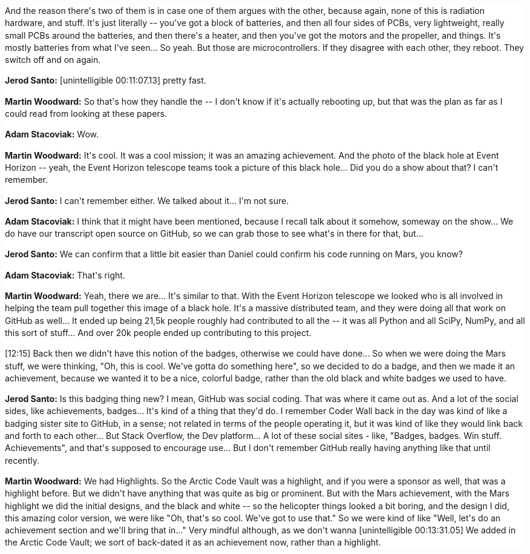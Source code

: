 And the reason there's two of them is in case one of them argues with the other, because again, none of this is radiation hardware, and stuff. It's just literally -- you've got a block of batteries, and then all four sides of PCBs, very lightweight, really small PCBs around the batteries, and then there's a heater, and then you've got the motors and the propeller, and things. It's mostly batteries from what I've seen... So yeah. But those are microcontrollers. If they disagree with each other, they reboot. They switch off and on again.

**Jerod Santo:** \[unintelligible 00:11:07.13\] pretty fast.

**Martin Woodward:** So that's how they handle the -- I don't know if it's actually rebooting up, but that was the plan as far as I could read from looking at these papers.

**Adam Stacoviak:** Wow.

**Martin Woodward:** It's cool. It was a cool mission; it was an amazing achievement. And the photo of the black hole at Event Horizon -- yeah, the Event Horizon telescope teams took a picture of this black hole... Did you do a show about that? I can't remember.

**Jerod Santo:** I can't remember either. We talked about it... I'm not sure.

**Adam Stacoviak:** I think that it might have been mentioned, because I recall talk about it somehow, someway on the show... We do have our transcript open source on GitHub, so we can grab those to see what's in there for that, but...

**Jerod Santo:** We can confirm that a little bit easier than Daniel could confirm his code running on Mars, you know?

**Adam Stacoviak:** That's right.

**Martin Woodward:** Yeah, there we are... It's similar to that. With the Event Horizon telescope we looked who is all involved in helping the team pull together this image of a black hole. It's a massive distributed team, and they were doing all that work on GitHub as well... It ended up being 21,5k people roughly had contributed to all the -- it was all Python and all SciPy, NumPy, and all this sort of stuff... And over 20k people ended up contributing to this project.

\[12:15\] Back then we didn't have this notion of the badges, otherwise we could have done... So when we were doing the Mars stuff, we were thinking, "Oh, this is cool. We've gotta do something here", so we decided to do a badge, and then we made it an achievement, because we wanted it to be a nice, colorful badge, rather than the old black and white badges we used to have.

**Jerod Santo:** Is this badging thing new? I mean, GitHub was social coding. That was where it came out as. And a lot of the social sides, like achievements, badges... It's kind of a thing that they'd do. I remember Coder Wall back in the day was kind of like a badging sister site to GitHub, in a sense; not related in terms of the people operating it, but it was kind of like they would link back and forth to each other... But Stack Overflow, the Dev platform... A lot of these social sites - like, "Badges, badges. Win stuff. Achievements", and that's supposed to encourage use... But I don't remember GitHub really having anything like that until recently.

**Martin Woodward:** We had Highlights. So the Arctic Code Vault was a highlight, and if you were a sponsor as well, that was a highlight before. But we didn't have anything that was quite as big or prominent. But with the Mars achievement, with the Mars highlight we did the initial designs, and the black and white -- so the helicopter things looked a bit boring, and the design I did, this amazing color version, we were like "Oh, that's so cool. We've got to use that." So we were kind of like "Well, let's do an achievement section and we'll bring that in..." Very mindful although, as we don't wanna \[unintelligible 00:13:31.05\] We added in the Arctic Code Vault; we sort of back-dated it as an achievement now, rather than a highlight.
